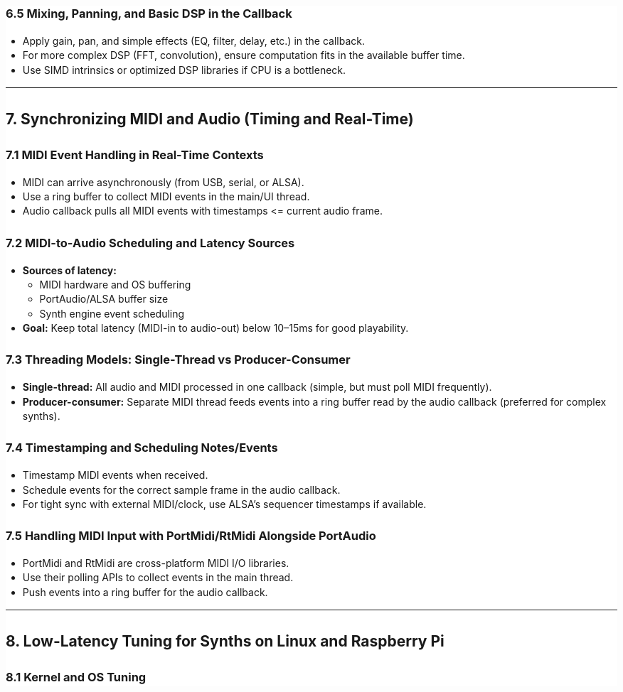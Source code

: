 ### 6.5 Mixing, Panning, and Basic DSP in the Callback

- Apply gain, pan, and simple effects (EQ, filter, delay, etc.) in the callback.
- For more complex DSP (FFT, convolution), ensure computation fits in the available buffer time.
- Use SIMD intrinsics or optimized DSP libraries if CPU is a bottleneck.

---

## 7. Synchronizing MIDI and Audio (Timing and Real-Time)

### 7.1 MIDI Event Handling in Real-Time Contexts

- MIDI can arrive asynchronously (from USB, serial, or ALSA).
- Use a ring buffer to collect MIDI events in the main/UI thread.
- Audio callback pulls all MIDI events with timestamps <= current audio frame.

### 7.2 MIDI-to-Audio Scheduling and Latency Sources

- **Sources of latency:**
    - MIDI hardware and OS buffering
    - PortAudio/ALSA buffer size
    - Synth engine event scheduling
- **Goal:** Keep total latency (MIDI-in to audio-out) below 10–15ms for good playability.

### 7.3 Threading Models: Single-Thread vs Producer-Consumer

- **Single-thread:** All audio and MIDI processed in one callback (simple, but must poll MIDI frequently).
- **Producer-consumer:** Separate MIDI thread feeds events into a ring buffer read by the audio callback (preferred for complex synths).

### 7.4 Timestamping and Scheduling Notes/Events

- Timestamp MIDI events when received.
- Schedule events for the correct sample frame in the audio callback.
- For tight sync with external MIDI/clock, use ALSA’s sequencer timestamps if available.

### 7.5 Handling MIDI Input with PortMidi/RtMidi Alongside PortAudio

- PortMidi and RtMidi are cross-platform MIDI I/O libraries.
- Use their polling APIs to collect events in the main thread.
- Push events into a ring buffer for the audio callback.

---

## 8. Low-Latency Tuning for Synths on Linux and Raspberry Pi

### 8.1 Kernel and OS Tuning

